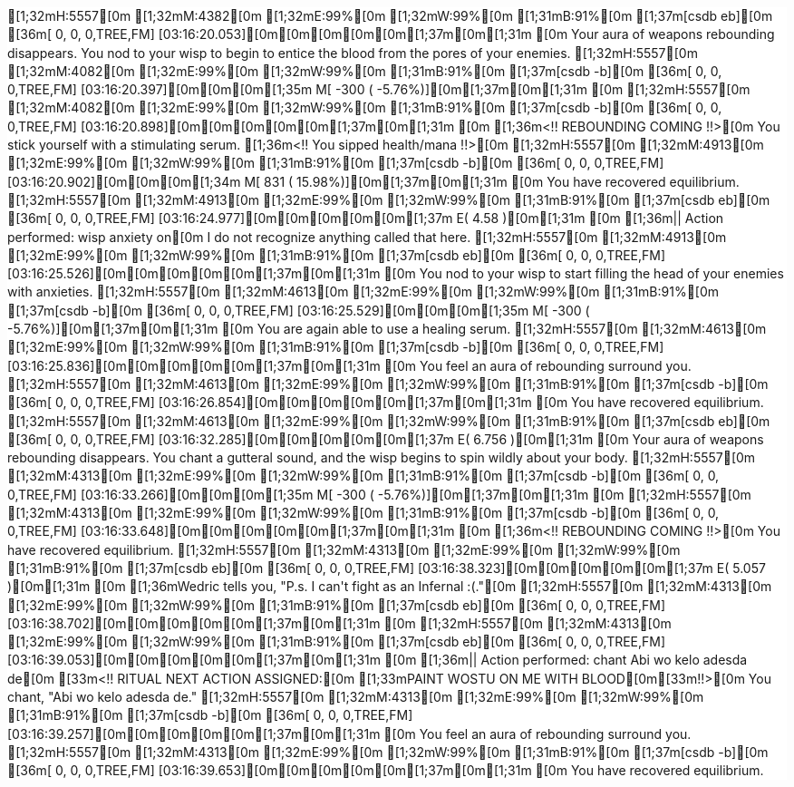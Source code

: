 [1;32mH:5557[0m [1;32mM:4382[0m [1;32mE:99%[0m [1;32mW:99%[0m [1;31mB:91%[0m [1;37m[csdb eb][0m [36m[ 0, 0, 0,TREE,FM] [03:16:20.053][0m[0m[0m[0m[0m[1;37m[0m[1;31m [0m
Your aura of weapons rebounding disappears.
You nod to your wisp to begin to entice the blood from the pores of your enemies.
[1;32mH:5557[0m [1;32mM:4082[0m [1;32mE:99%[0m [1;32mW:99%[0m [1;31mB:91%[0m [1;37m[csdb -b][0m [36m[ 0, 0, 0,TREE,FM] [03:16:20.397][0m[0m[0m[1;35m M[ -300 ( -5.76%)][0m[1;37m[0m[1;31m [0m
[1;32mH:5557[0m [1;32mM:4082[0m [1;32mE:99%[0m [1;32mW:99%[0m [1;31mB:91%[0m [1;37m[csdb -b][0m [36m[ 0, 0, 0,TREE,FM] [03:16:20.898][0m[0m[0m[0m[0m[1;37m[0m[1;31m [0m
[1;36m<!! REBOUNDING COMING !!>[0m
You stick yourself with a stimulating serum.
[1;36m<!! You sipped health/mana !!>[0m
[1;32mH:5557[0m [1;32mM:4913[0m [1;32mE:99%[0m [1;32mW:99%[0m [1;31mB:91%[0m [1;37m[csdb -b][0m [36m[ 0, 0, 0,TREE,FM] [03:16:20.902][0m[0m[0m[1;34m M[  831 ( 15.98%)][0m[1;37m[0m[1;31m [0m
You have recovered equilibrium.
[1;32mH:5557[0m [1;32mM:4913[0m [1;32mE:99%[0m [1;32mW:99%[0m [1;31mB:91%[0m [1;37m[csdb eb][0m [36m[ 0, 0, 0,TREE,FM] [03:16:24.977][0m[0m[0m[0m[0m[1;37m E(  4.58 )[0m[1;31m [0m
[1;36m|| Action performed: wisp anxiety on[0m
I do not recognize anything called that here.
[1;32mH:5557[0m [1;32mM:4913[0m [1;32mE:99%[0m [1;32mW:99%[0m [1;31mB:91%[0m [1;37m[csdb eb][0m [36m[ 0, 0, 0,TREE,FM] [03:16:25.526][0m[0m[0m[0m[0m[1;37m[0m[1;31m [0m
You nod to your wisp to start filling the head of your enemies with anxieties.
[1;32mH:5557[0m [1;32mM:4613[0m [1;32mE:99%[0m [1;32mW:99%[0m [1;31mB:91%[0m [1;37m[csdb -b][0m [36m[ 0, 0, 0,TREE,FM] [03:16:25.529][0m[0m[0m[1;35m M[ -300 ( -5.76%)][0m[1;37m[0m[1;31m [0m
You are again able to use a healing serum.
[1;32mH:5557[0m [1;32mM:4613[0m [1;32mE:99%[0m [1;32mW:99%[0m [1;31mB:91%[0m [1;37m[csdb -b][0m [36m[ 0, 0, 0,TREE,FM] [03:16:25.836][0m[0m[0m[0m[0m[1;37m[0m[1;31m [0m
You feel an aura of rebounding surround you.
[1;32mH:5557[0m [1;32mM:4613[0m [1;32mE:99%[0m [1;32mW:99%[0m [1;31mB:91%[0m [1;37m[csdb -b][0m [36m[ 0, 0, 0,TREE,FM] [03:16:26.854][0m[0m[0m[0m[0m[1;37m[0m[1;31m [0m
You have recovered equilibrium.
[1;32mH:5557[0m [1;32mM:4613[0m [1;32mE:99%[0m [1;32mW:99%[0m [1;31mB:91%[0m [1;37m[csdb eb][0m [36m[ 0, 0, 0,TREE,FM] [03:16:32.285][0m[0m[0m[0m[0m[1;37m E( 6.756 )[0m[1;31m [0m
Your aura of weapons rebounding disappears.
You chant a gutteral sound, and the wisp begins to spin wildly about your body.
[1;32mH:5557[0m [1;32mM:4313[0m [1;32mE:99%[0m [1;32mW:99%[0m [1;31mB:91%[0m [1;37m[csdb -b][0m [36m[ 0, 0, 0,TREE,FM] [03:16:33.266][0m[0m[0m[1;35m M[ -300 ( -5.76%)][0m[1;37m[0m[1;31m [0m
[1;32mH:5557[0m [1;32mM:4313[0m [1;32mE:99%[0m [1;32mW:99%[0m [1;31mB:91%[0m [1;37m[csdb -b][0m [36m[ 0, 0, 0,TREE,FM] [03:16:33.648][0m[0m[0m[0m[0m[1;37m[0m[1;31m [0m
[1;36m<!! REBOUNDING COMING !!>[0m
You have recovered equilibrium.
[1;32mH:5557[0m [1;32mM:4313[0m [1;32mE:99%[0m [1;32mW:99%[0m [1;31mB:91%[0m [1;37m[csdb eb][0m [36m[ 0, 0, 0,TREE,FM] [03:16:38.323][0m[0m[0m[0m[0m[1;37m E( 5.057 )[0m[1;31m [0m
[1;36mWedric tells you, "P.s. I can't fight as an Infernal :(."[0m
[1;32mH:5557[0m [1;32mM:4313[0m [1;32mE:99%[0m [1;32mW:99%[0m [1;31mB:91%[0m [1;37m[csdb eb][0m [36m[ 0, 0, 0,TREE,FM] [03:16:38.702][0m[0m[0m[0m[0m[1;37m[0m[1;31m [0m
[1;32mH:5557[0m [1;32mM:4313[0m [1;32mE:99%[0m [1;32mW:99%[0m [1;31mB:91%[0m [1;37m[csdb eb][0m [36m[ 0, 0, 0,TREE,FM] [03:16:39.053][0m[0m[0m[0m[0m[1;37m[0m[1;31m [0m
[1;36m|| Action performed: chant Abi wo kelo adesda de[0m
[33m<!! RITUAL NEXT ACTION ASSIGNED:[0m [1;33mPAINT WOSTU ON ME WITH BLOOD[0m[33m!!>[0m
You chant, "Abi wo kelo adesda de."
[1;32mH:5557[0m [1;32mM:4313[0m [1;32mE:99%[0m [1;32mW:99%[0m [1;31mB:91%[0m [1;37m[csdb -b][0m [36m[ 0, 0, 0,TREE,FM] [03:16:39.257][0m[0m[0m[0m[0m[1;37m[0m[1;31m [0m
You feel an aura of rebounding surround you.
[1;32mH:5557[0m [1;32mM:4313[0m [1;32mE:99%[0m [1;32mW:99%[0m [1;31mB:91%[0m [1;37m[csdb -b][0m [36m[ 0, 0, 0,TREE,FM] [03:16:39.653][0m[0m[0m[0m[0m[1;37m[0m[1;31m [0m
You have recovered equilibrium.